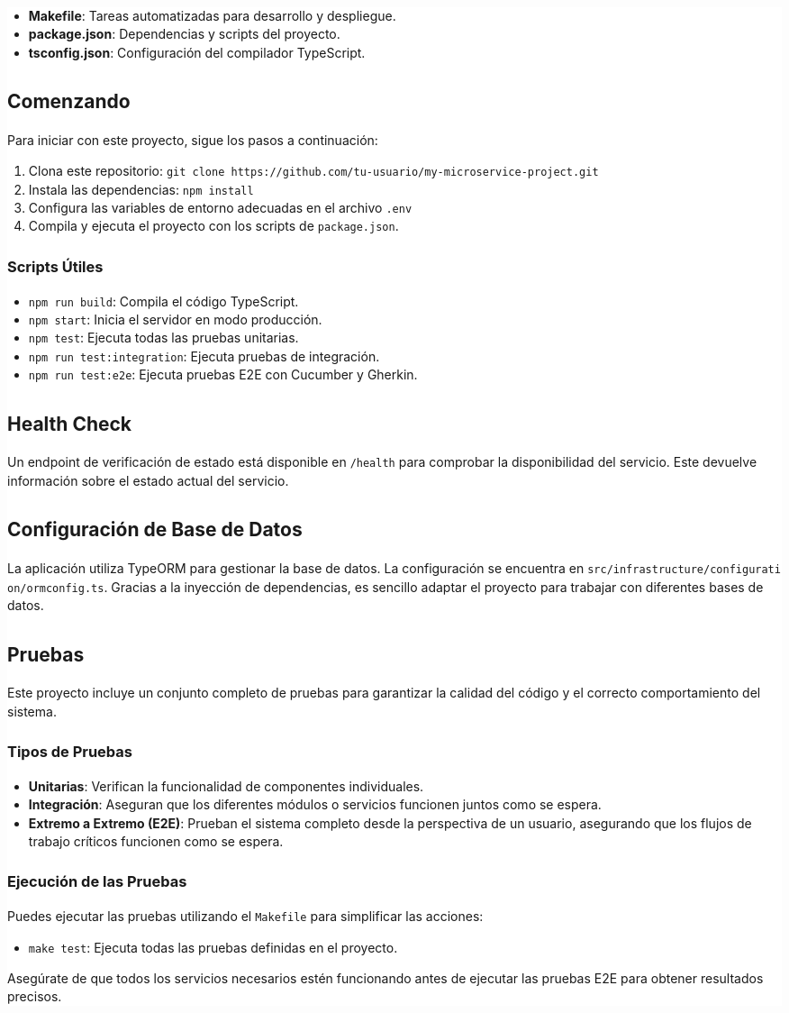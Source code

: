 - **Makefile**: Tareas automatizadas para desarrollo y despliegue.
- **package.json**: Dependencias y scripts del proyecto.
- **tsconfig.json**: Configuración del compilador TypeScript.

## Comenzando

Para iniciar con este proyecto, sigue los pasos a continuación:

1. Clona este repositorio: `git clone https://github.com/tu-usuario/my-microservice-project.git`
2. Instala las dependencias: `npm install`
3. Configura las variables de entorno adecuadas en el archivo `.env`
4. Compila y ejecuta el proyecto con los scripts de `package.json`.

### Scripts Útiles

- `npm run build`: Compila el código TypeScript.
- `npm start`: Inicia el servidor en modo producción.
- `npm test`: Ejecuta todas las pruebas unitarias.
- `npm run test:integration`: Ejecuta pruebas de integración.
- `npm run test:e2e`: Ejecuta pruebas E2E con Cucumber y Gherkin.

## Health Check

Un endpoint de verificación de estado está disponible en `/health` para comprobar la disponibilidad del servicio. Este devuelve información sobre el estado actual del servicio.

## Configuración de Base de Datos

La aplicación utiliza TypeORM para gestionar la base de datos. La configuración se encuentra en `src/infrastructure/configuration/ormconfig.ts`. Gracias a la inyección de dependencias, es sencillo adaptar el proyecto para trabajar con diferentes bases de datos.

## Pruebas

Este proyecto incluye un conjunto completo de pruebas para garantizar la calidad del código y el correcto comportamiento del sistema.

### Tipos de Pruebas

- **Unitarias**: Verifican la funcionalidad de componentes individuales.
- **Integración**: Aseguran que los diferentes módulos o servicios funcionen juntos como se espera.
- **Extremo a Extremo (E2E)**: Prueban el sistema completo desde la perspectiva de un usuario, asegurando que los flujos de trabajo críticos funcionen como se espera.

### Ejecución de las Pruebas

Puedes ejecutar las pruebas utilizando el `Makefile` para simplificar las acciones:

- `make test`: Ejecuta todas las pruebas definidas en el proyecto.

Asegúrate de que todos los servicios necesarios estén funcionando antes de ejecutar las pruebas E2E para obtener resultados precisos.
